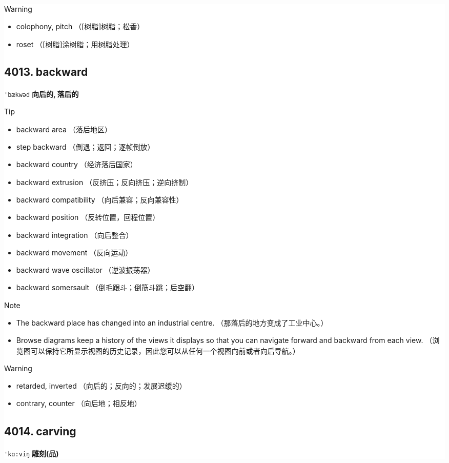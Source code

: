 > [!WARNING]
>
> - colophony, pitch （[树脂]树脂；松香）
>
> - roset （[树脂]涂树脂；用树脂处理）
>

## 4013. backward

`'bækwəd`  **向后的, 落后的**

> [!TIP]
>
> - backward area （落后地区）
>
> - step backward （倒退；返回；逐帧倒放）
>
> - backward country （经济落后国家）
>
> - backward extrusion （反挤压；反向挤压；逆向挤制）
>
> - backward compatibility （向后兼容；反向兼容性）
>
> - backward position （反转位置，回程位置）
>
> - backward integration （向后整合）
>
> - backward movement （反向运动）
>
> - backward wave oscillator （逆波振荡器）
>
> - backward somersault （倒毛跟斗；倒筋斗跳；后空翻）
>

> [!NOTE]
>
> - The backward place has changed into an industrial centre. （那落后的地方变成了工业中心。）
>
> - Browse diagrams keep a history of the views it displays so that you can navigate forward and backward from each view. （浏览图可以保持它所显示视图的历史记录，因此您可以从任何一个视图向前或者向后导航。）
>

> [!WARNING]
>
> - retarded, inverted （向后的；反向的；发展迟缓的）
>
> - contrary, counter （向后地；相反地）
>

## 4014. carving

`'kɑ:viŋ`  **雕刻(品)**

